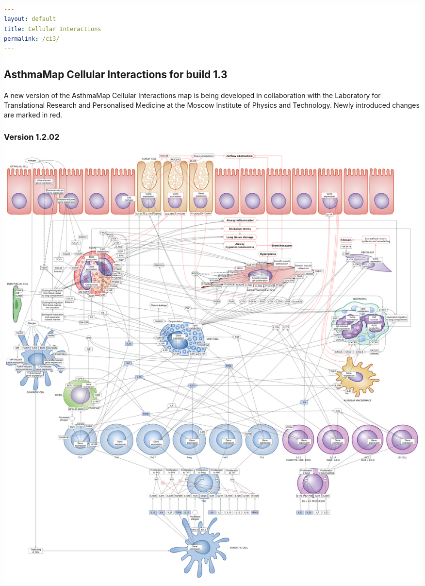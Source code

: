 ```yaml
---
layout: default
title: Cellular Interactions
permalink: /ci3/
---
```



## AsthmaMap Cellular Interactions for build 1.3

A new version of the AsthmaMap Cellular Interactions map is being developed in collaboration with the Laboratory for Translational Research and Personalised Medicine at the Moscow Institute of Physics and Technology. Newly introduced changes are marked in red.

### Version 1.2.02

<a href="/images/ci/AsthmaMapCI-V1.2.02-red.svg"><img src="/images/ci/AsthmaMapCI-V1.2.02-red.png"/></a>
